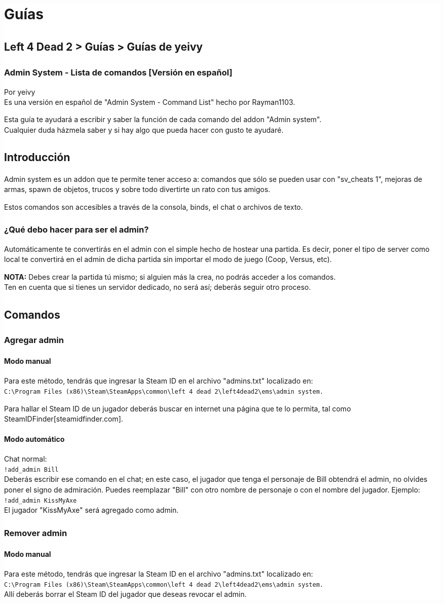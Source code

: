 # Guías
## Left 4 Dead 2 > Guías > Guías de yeivy

### Admin System - Lista de comandos [Versión en español]
Por yeivy  
Es una versión en español de "Admin System - Command List" hecho por Rayman1103.

Esta guía te ayudará a escribir y saber la función de cada comando del addon "Admin system".  
Cualquier duda házmela saber y si hay algo que pueda hacer con gusto te ayudaré.

## Introducción
Admin system es un addon que te permite tener acceso a: comandos que sólo se pueden usar con "sv_cheats 1", mejoras de armas, spawn de objetos, trucos y sobre todo divertirte un rato con tus amigos.

Estos comandos son accesibles a través de la consola, binds, el chat o archivos de texto.

### ¿Qué debo hacer para ser el admin?
Automáticamente te convertirás en el admin con el simple hecho de hostear una partida. Es decir, poner el tipo de server como local te convertirá en el admin de dicha partida sin importar el modo de juego (Coop, Versus, etc).

**NOTA:** Debes crear la partida tú mismo; si alguien más la crea, no podrás acceder a los comandos.  
Ten en cuenta que si tienes un servidor dedicado, no será así; deberás seguir otro proceso.

## Comandos
### Agregar admin

#### Modo manual
Para este método, tendrás que ingresar la Steam ID en el archivo "admins.txt" localizado en:  
`C:\Program Files (x86)\Steam\SteamApps\common\left 4 dead 2\left4dead2\ems\admin system.`

Para hallar el Steam ID de un jugador deberás buscar en internet una página que te lo permita, tal como SteamIDFinder[steamidfinder.com]. 

#### Modo automático
Chat normal:  
`!add_admin Bill`  
Deberás escribir ese comando en el chat; en este caso, el jugador que tenga el personaje de Bill obtendrá el admin, no olvides poner el signo de admiración. Puedes reemplazar "Bill" con otro nombre de personaje o con el nombre del jugador. Ejemplo:  
`!add_admin KissMyAxe`  
El jugador "KissMyAxe" será agregado como admin.

### Remover admin

#### Modo manual
Para este método, tendrás que ingresar la Steam ID en el archivo "admins.txt" localizado en:  
`C:\Program Files (x86)\Steam\SteamApps\common\left 4 dead 2\left4dead2\ems\admin system.`  
Allí deberás borrar el Steam ID del jugador que deseas revocar el admin.
